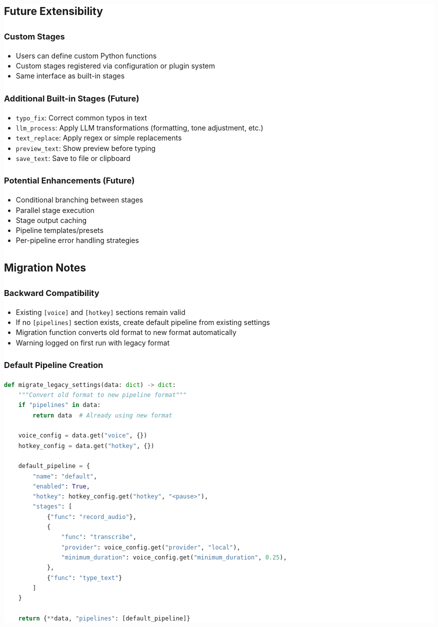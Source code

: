 ## Future Extensibility

### Custom Stages
- Users can define custom Python functions
- Custom stages registered via configuration or plugin system
- Same interface as built-in stages

### Additional Built-in Stages (Future)
- `typo_fix`: Correct common typos in text
- `llm_process`: Apply LLM transformations (formatting, tone adjustment, etc.)
- `text_replace`: Apply regex or simple replacements
- `preview_text`: Show preview before typing
- `save_text`: Save to file or clipboard

### Potential Enhancements (Future)
- Conditional branching between stages
- Parallel stage execution
- Stage output caching
- Pipeline templates/presets
- Per-pipeline error handling strategies

## Migration Notes

### Backward Compatibility
- Existing `[voice]` and `[hotkey]` sections remain valid
- If no `[pipelines]` section exists, create default pipeline from existing settings
- Migration function converts old format to new format automatically
- Warning logged on first run with legacy format

### Default Pipeline Creation
```python
def migrate_legacy_settings(data: dict) -> dict:
    """Convert old format to new pipeline format"""
    if "pipelines" in data:
        return data  # Already using new format

    voice_config = data.get("voice", {})
    hotkey_config = data.get("hotkey", {})

    default_pipeline = {
        "name": "default",
        "enabled": True,
        "hotkey": hotkey_config.get("hotkey", "<pause>"),
        "stages": [
            {"func": "record_audio"},
            {
                "func": "transcribe",
                "provider": voice_config.get("provider", "local"),
                "minimum_duration": voice_config.get("minimum_duration", 0.25),
            },
            {"func": "type_text"}
        ]
    }

    return {**data, "pipelines": [default_pipeline]}
```
